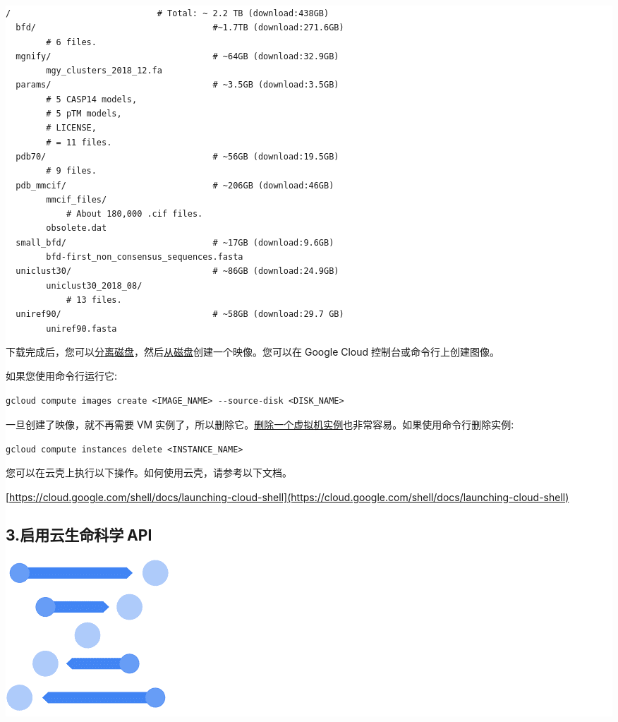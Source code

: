 ```
/                             # Total: ~ 2.2 TB (download:438GB)
  bfd/                                   #~1.7TB (download:271.6GB)
        # 6 files.
  mgnify/                                # ~64GB (download:32.9GB)
        mgy_clusters_2018_12.fa
  params/                                # ~3.5GB (download:3.5GB)
        # 5 CASP14 models,
        # 5 pTM models,
        # LICENSE,
        # = 11 files.
  pdb70/                                 # ~56GB (download:19.5GB)
        # 9 files.
  pdb_mmcif/                             # ~206GB (download:46GB)
        mmcif_files/
            # About 180,000 .cif files.
        obsolete.dat
  small_bfd/                             # ~17GB (download:9.6GB)
        bfd-first_non_consensus_sequences.fasta
  uniclust30/                            # ~86GB (download:24.9GB)
        uniclust30_2018_08/
            # 13 files.
  uniref90/                              # ~58GB (download:29.7 GB)
        uniref90.fasta
```

下载完成后，您可以[分离磁盘](https://cloud.google.com/sdk/gcloud/reference/compute/instances/detach-disk)，然后[从磁盘](https://cloud.google.com/compute/docs/images/create-delete-deprecate-private-images#create_image)创建一个映像。您可以在 Google Cloud 控制台或命令行上创建图像。

如果您使用命令行运行它:

```
gcloud compute images create <IMAGE_NAME> --source-disk <DISK_NAME>
```

一旦创建了映像，就不再需要 VM 实例了，所以删除它。[删除一个虚拟机实例](https://cloud.google.com/compute/docs/instances/deleting-instance)也非常容易。如果使用命令行删除实例:

```
gcloud compute instances delete <INSTANCE_NAME>
```

您可以在云壳上执行以下操作。如何使用云壳，请参考以下文档。

[https://cloud.google.com/shell/docs/launching-cloud-shell](https://cloud.google.com/shell/docs/launching-cloud-shell)

## 3.启用云生命科学 API

![](img/ca50cc4e1899313a4a0450249ef299bb.png)
